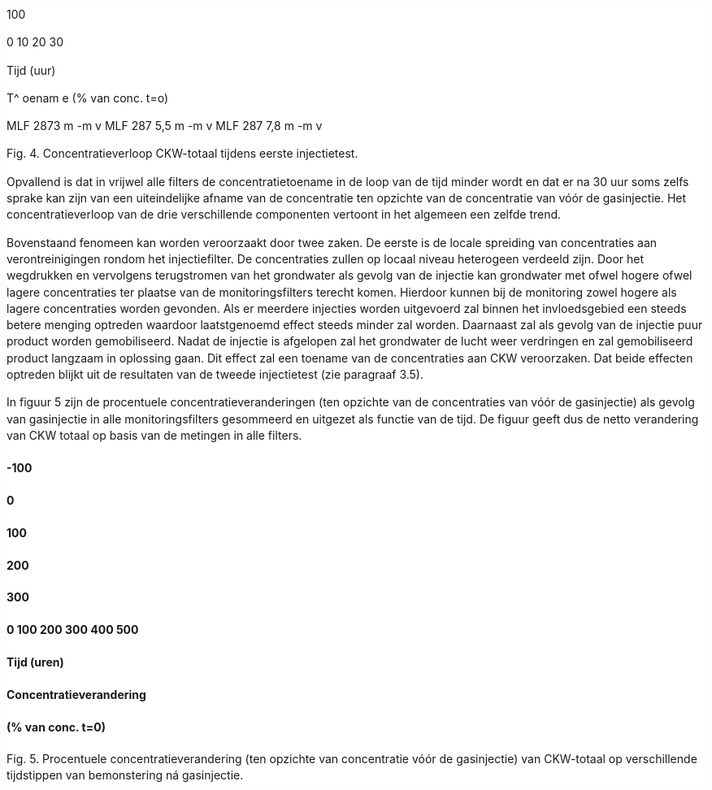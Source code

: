  100 

 0 10 20 30 

 Tijd (uur) 

 T^ oenam e (% van conc. t=o) 

 MLF 2873 m -m v MLF 287 5,5 m -m v MLF 287 7,8 m -m v 

Fig. 4. Concentratieverloop CKW-totaal tijdens eerste injectietest. 

Opvallend is dat in vrijwel alle filters de concentratietoename in de loop van de tijd minder wordt en dat er na 30 uur soms zelfs sprake kan zijn van een uiteindelijke afname van de concentratie ten opzichte van de concentratie van vóór de gasinjectie. Het concentratieverloop van de drie verschillende componenten vertoont in het algemeen een zelfde trend. 

Bovenstaand fenomeen kan worden veroorzaakt door twee zaken. De eerste is de locale spreiding van concentraties aan verontreinigingen rondom het injectiefilter. De concentraties zullen op locaal niveau heterogeen verdeeld zijn. Door het wegdrukken en vervolgens terugstromen van het grondwater als gevolg van de injectie kan grondwater met ofwel hogere ofwel lagere concentraties ter plaatse van de monitoringsfilters terecht komen. Hierdoor kunnen bij de monitoring zowel hogere als lagere concentraties worden gevonden. Als er meerdere injecties worden uitgevoerd zal binnen het invloedsgebied een steeds betere menging optreden waardoor laatstgenoemd effect steeds minder zal worden. Daarnaast zal als gevolg van de injectie puur product worden gemobiliseerd. Nadat de injectie is afgelopen zal het grondwater de lucht weer verdringen en zal gemobiliseerd product langzaam in oplossing gaan. Dit effect zal een toename van de concentraties aan CKW veroorzaken. Dat beide effecten optreden blijkt uit de resultaten van de tweede injectietest (zie paragraaf 3.5). 

In figuur 5 zijn de procentuele concentratieveranderingen (ten opzichte van de concentraties van vóór de gasinjectie) als gevolg van gasinjectie in alle monitoringsfilters gesommeerd en uitgezet als functie van de tijd. De figuur geeft dus de netto verandering van CKW totaal op basis van de metingen in alle filters. 


#### -100 

#### 0 

#### 100 

#### 200 

#### 300 

#### 0 100 200 300 400 500 

#### Tijd (uren) 

#### Concentratieverandering 

#### (% van conc. t=0) 

Fig. 5. Procentuele concentratieverandering (ten opzichte van concentratie vóór de gasinjectie) van CKW-totaal op verschillende tijdstippen van bemonstering ná gasinjectie. 
